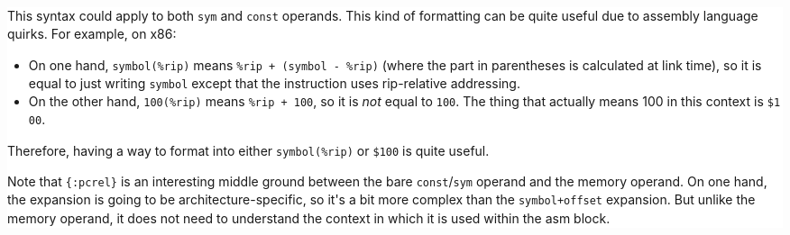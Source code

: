 This syntax could apply to both `sym` and `const` operands. This kind of
formatting can be quite useful due to assembly language quirks. For example, on
x86:

* On one hand, `symbol(%rip)` means `%rip + (symbol - %rip)` (where the part in
  parentheses is calculated at link time), so it is equal to just writing
  `symbol` except that the instruction uses rip-relative addressing.
* On the other hand, `100(%rip)` means `%rip + 100`, so it is *not* equal to
  `100`. The thing that actually means 100 in this context is `$100`.

Therefore, having a way to format into either `symbol(%rip)` or `$100` is quite
useful.

Note that `{:pcrel}` is an interesting middle ground between the bare
`const`/`sym` operand and the memory operand. On one hand, the expansion is
going to be architecture-specific, so it's a bit more complex than the
`symbol+offset` expansion. But unlike the memory operand, it does not need to
understand the context in which it is used within the asm block.
